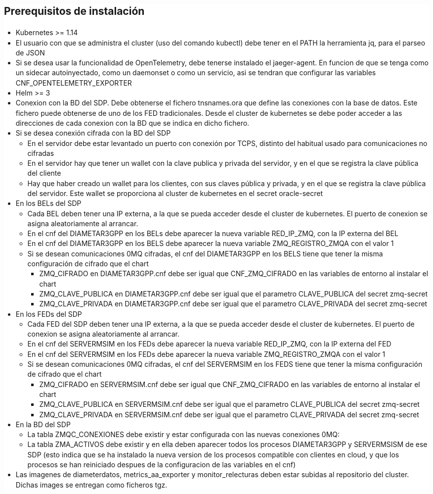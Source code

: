 ## Prerequisitos de instalación

* Kubernetes >= 1.14
* El usuario con que se administra el cluster (uso del comando kubectl) debe tener en el PATH la herramienta jq, para el parseo de JSON
* Si se desea usar la funcionalidad de OpenTelemetry, debe tenerse instalado el jaeger-agent. En funcion de que se tenga como un sidecar autoinyectado, como un daemonset o como un servicio, asi se tendran que configurar las variables CNF_OPENTELEMETRY_EXPORTER
* Helm >= 3
* Conexion con la BD del SDP. Debe obtenerse el fichero tnsnames.ora que define las conexiones con la base de datos. Este fichero puede obtenerse de uno de los FED tradicionales. Desde el cluster de kubernetes se debe poder acceder a las direcciones de cada conexion con la BD que se indica en dicho fichero.
* Si se desea conexión cifrada con la BD del SDP
  * En el servidor debe estar levantado un puerto con conexión por TCPS, distinto del habitual usado para comunicaciones no cifradas
  * En el servidor hay que tener un wallet con la clave publica y privada del servidor, y en el que se registra la clave pública del cliente
  * Hay que haber creado un wallet para los clientes, con sus claves pública y privada, y en el que se registra la clave pública del servidor.
    Este wallet se proporciona al cluster de kubernetes en el secret oracle-secret
* En los BELs del SDP
  * Cada BEL deben tener una IP externa, a la que se pueda acceder desde el cluster de kubernetes. El puerto de conexion se
  asigna aleatoriamente al arrancar.
  * En el cnf del DIAMETAR3GPP en los BELs debe aparecer la nueva variable RED_IP_ZMQ, con la IP externa del BEL
  * En el cnf del DIAMETAR3GPP en los BELS debe aparecer la nueva variable ZMQ_REGISTRO_ZMQA con el valor 1
  * Si se desean comunicaciones 0MQ cifradas, el cnf del DIAMETAR3GPP en los BELS tiene que tener la misma configuración de cifrado que el chart
    * ZMQ_CIFRADO en DIAMETAR3GPP.cnf debe ser igual que CNF_ZMQ_CIFRADO en las variables de entorno al instalar el chart
    * ZMQ_CLAVE_PUBLICA en DIAMETAR3GPP.cnf debe ser igual que el parametro CLAVE_PUBLICA del secret zmq-secret
    * ZMQ_CLAVE_PRIVADA en DIAMETAR3GPP.cnf debe ser igual que el parametro CLAVE_PRIVADA del secret zmq-secret
* En los FEDs del SDP
  * Cada FED del SDP deben tener una IP externa, a la que se pueda acceder desde el cluster de kubernetes. El puerto de conexion se
  asigna aleatoriamente al arrancar.
  * En el cnf del SERVERMSIM en los FEDs debe aparecer la nueva variable RED_IP_ZMQ, con la IP externa del FED
  * En el cnf del SERVERMSIM en los FEDs debe aparecer la nueva variable ZMQ_REGISTRO_ZMQA con el valor 1
  * Si se desean comunicaciones 0MQ cifradas, el cnf del SERVERMSIM en los FEDS tiene que tener la misma configuración de cifrado que el chart
    * ZMQ_CIFRADO en SERVERMSIM.cnf debe ser igual que CNF_ZMQ_CIFRADO en las variables de entorno al instalar el chart
    * ZMQ_CLAVE_PUBLICA en SERVERMSIM.cnf debe ser igual que el parametro CLAVE_PUBLICA del secret zmq-secret
    * ZMQ_CLAVE_PRIVADA en SERVERMSIM.cnf debe ser igual que el parametro CLAVE_PRIVADA del secret zmq-secret
* En la BD del SDP
  * La tabla ZMQC_CONEXIONES debe existir y estar configurada con las nuevas conexiones 0MQ:
  * La tabla ZMA_ACTIVOS debe existir y en ella deben aparecer todos los procesos DIAMETAR3GPP y SERVERMSISM de ese SDP (esto indica que se ha instalado la nueva version de los procesos compatible con clientes en cloud, y que los procesos se han reiniciado despues de la configuracion de las variables en el cnf)
* Las imagenes de diameterdatos, metrics_aa_exporter y monitor_relecturas deben estar subidas al repositorio del cluster. Dichas images se entregan como ficheros tgz.

